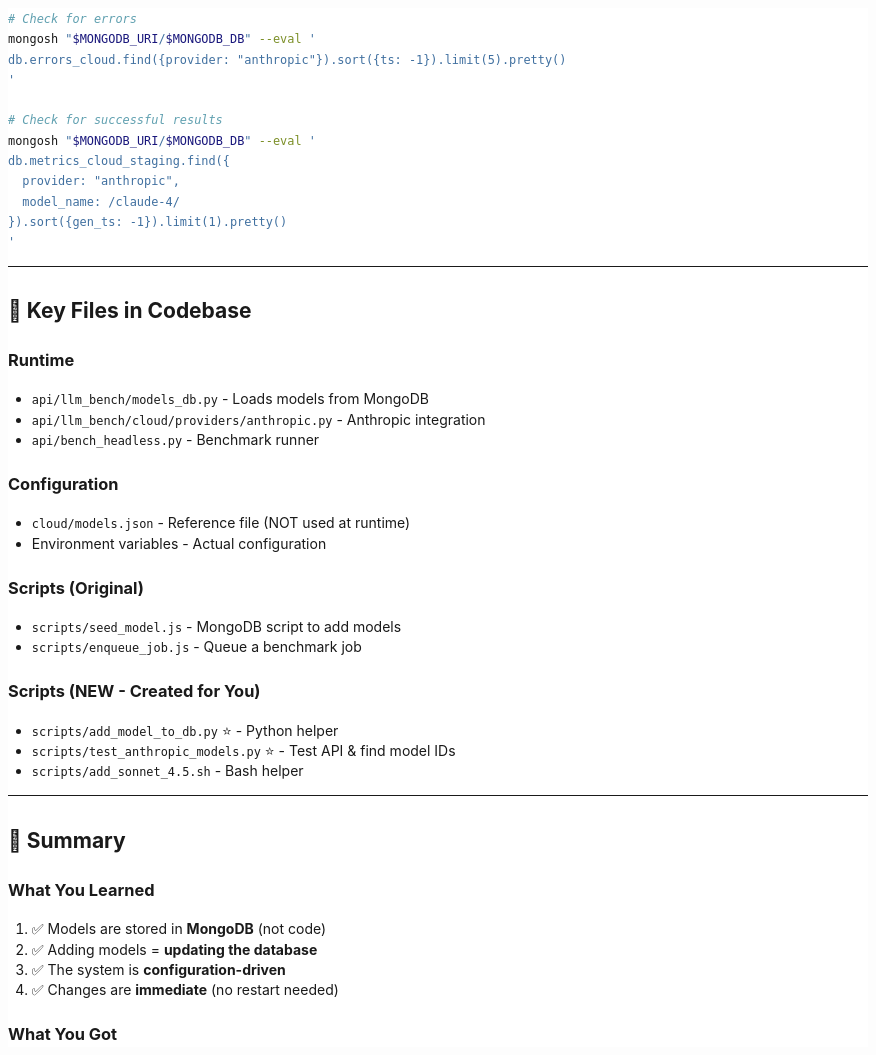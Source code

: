 ```bash
# Check for errors
mongosh "$MONGODB_URI/$MONGODB_DB" --eval '
db.errors_cloud.find({provider: "anthropic"}).sort({ts: -1}).limit(5).pretty()
'

# Check for successful results
mongosh "$MONGODB_URI/$MONGODB_DB" --eval '
db.metrics_cloud_staging.find({
  provider: "anthropic",
  model_name: /claude-4/
}).sort({gen_ts: -1}).limit(1).pretty()
'
```

---

## 🔗 Key Files in Codebase

### Runtime
- `api/llm_bench/models_db.py` - Loads models from MongoDB
- `api/llm_bench/cloud/providers/anthropic.py` - Anthropic integration
- `api/bench_headless.py` - Benchmark runner

### Configuration
- `cloud/models.json` - Reference file (NOT used at runtime)
- Environment variables - Actual configuration

### Scripts (Original)
- `scripts/seed_model.js` - MongoDB script to add models
- `scripts/enqueue_job.js` - Queue a benchmark job

### Scripts (NEW - Created for You)
- `scripts/add_model_to_db.py` ⭐ - Python helper
- `scripts/test_anthropic_models.py` ⭐ - Test API & find model IDs
- `scripts/add_sonnet_4.5.sh` - Bash helper

---

## 🎉 Summary

### What You Learned

1. ✅ Models are stored in **MongoDB** (not code)
2. ✅ Adding models = **updating the database**
3. ✅ The system is **configuration-driven**
4. ✅ Changes are **immediate** (no restart needed)

### What You Got
